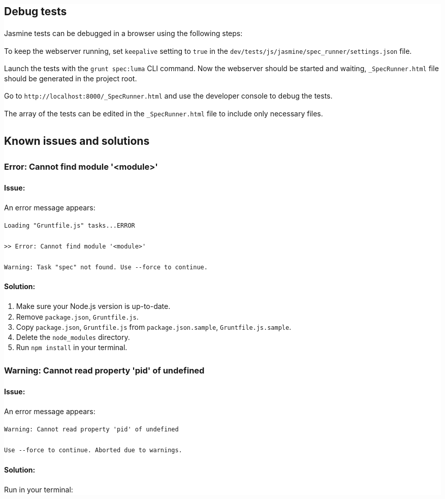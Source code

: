 ## Debug tests

Jasmine tests can be debugged in a browser using the following steps:

To keep the webserver running, set `keepalive` setting to `true` in the `dev/tests/js/jasmine/spec_runner/settings.json` file.

Launch the tests with the `grunt spec:luma` CLI command. Now the webserver should be started and waiting, `_SpecRunner.html` file should be generated in the project root.

Go to `http://localhost:8000/_SpecRunner.html` and use the developer console to debug the tests.

The array of the tests can be edited in the `_SpecRunner.html` file to include only necessary files.

## Known issues and solutions

### Error: Cannot find module '&lt;module&gt;'

#### Issue:

An error message appears:

```terminal
Loading "Gruntfile.js" tasks...ERROR

>> Error: Cannot find module '<module>'

Warning: Task "spec" not found. Use --force to continue.
```

#### Solution:

1. Make sure your Node.js version is up-to-date.
1. Remove `package.json`, `Gruntfile.js`.
1. Copy `package.json`, `Gruntfile.js` from `package.json.sample`, `Gruntfile.js.sample`.
1. Delete the `node_modules` directory.
1. Run `npm install` in your terminal.

### Warning: Cannot read property 'pid' of undefined

#### Issue:

An error message appears:

```terminal
Warning: Cannot read property 'pid' of undefined

Use --force to continue. Aborted due to warnings.
```

#### Solution:

Run in your terminal:
